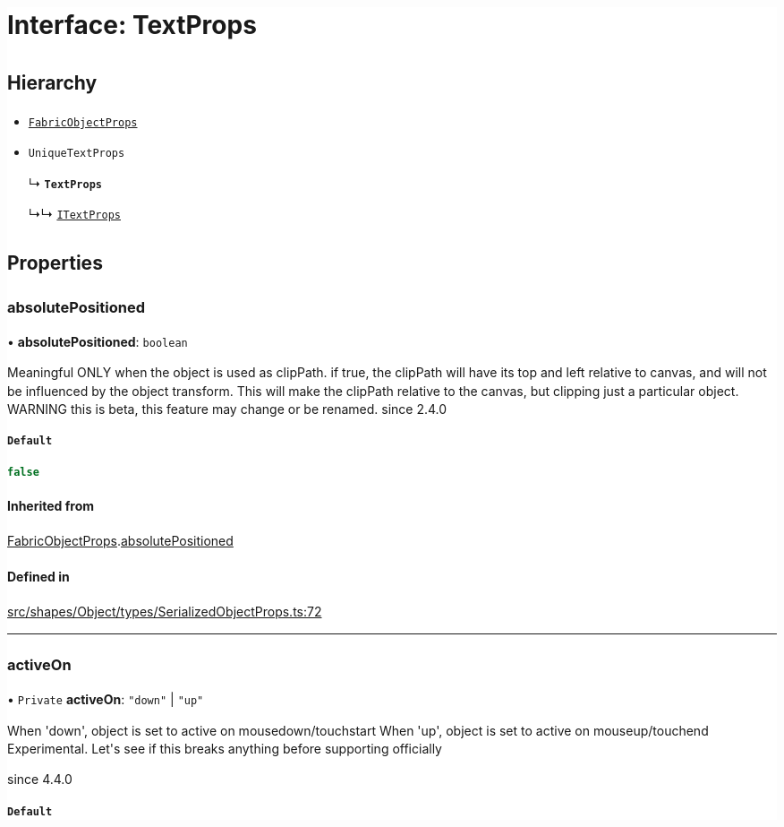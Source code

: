 # Interface: TextProps

## Hierarchy

- [`FabricObjectProps`](/apidocs/interfaces/FabricObjectProps.md)

- `UniqueTextProps`

  ↳ **`TextProps`**

  ↳↳ [`ITextProps`](/apidocs/interfaces/ITextProps.md)

## Properties

### absolutePositioned

• **absolutePositioned**: `boolean`

Meaningful ONLY when the object is used as clipPath.
if true, the clipPath will have its top and left relative to canvas, and will
not be influenced by the object transform. This will make the clipPath relative
to the canvas, but clipping just a particular object.
WARNING this is beta, this feature may change or be renamed.
since 2.4.0

**`Default`**

```ts
false
```

#### Inherited from

[FabricObjectProps](/apidocs/interfaces/FabricObjectProps.md).[absolutePositioned](/apidocs/interfaces/FabricObjectProps.md#absolutepositioned)

#### Defined in

[src/shapes/Object/types/SerializedObjectProps.ts:72](https://github.com/fabricjs/fabric.js/blob/d47d51d01/src/shapes/Object/types/SerializedObjectProps.ts#L72)

___

### activeOn

• `Private` **activeOn**: ``"down"`` \| ``"up"``

When 'down', object is set to active on mousedown/touchstart
When 'up', object is set to active on mouseup/touchend
Experimental. Let's see if this breaks anything before supporting officially

since 4.4.0

**`Default`**

